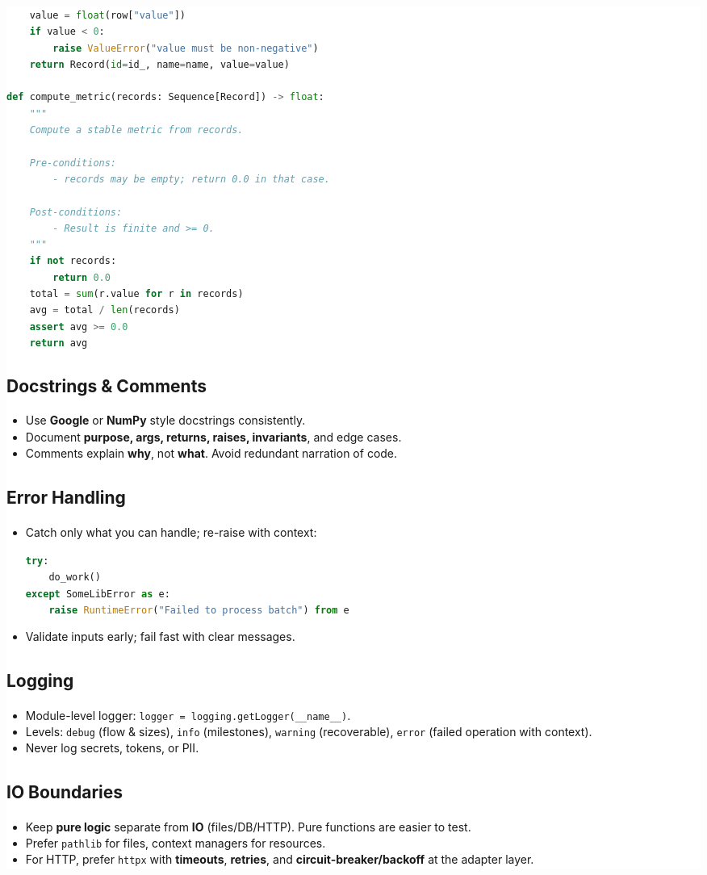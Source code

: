 ```python
    value = float(row["value"])
    if value < 0:
        raise ValueError("value must be non-negative")
    return Record(id=id_, name=name, value=value)

def compute_metric(records: Sequence[Record]) -> float:
    """
    Compute a stable metric from records.

    Pre-conditions:
        - records may be empty; return 0.0 in that case.

    Post-conditions:
        - Result is finite and >= 0.
    """
    if not records:
        return 0.0
    total = sum(r.value for r in records)
    avg = total / len(records)
    assert avg >= 0.0
    return avg
```

## Docstrings & Comments
- Use **Google** or **NumPy** style docstrings consistently.
- Document **purpose, args, returns, raises, invariants**, and edge cases.
- Comments explain **why**, not **what**. Avoid redundant narration of code.

## Error Handling
- Catch only what you can handle; re-raise with context:
  ```python
  try:
      do_work()
  except SomeLibError as e:
      raise RuntimeError("Failed to process batch") from e
  ```
- Validate inputs early; fail fast with clear messages.

## Logging
- Module-level logger: `logger = logging.getLogger(__name__)`.
- Levels: `debug` (flow & sizes), `info` (milestones), `warning` (recoverable), `error` (failed operation with context).
- Never log secrets, tokens, or PII.

## IO Boundaries
- Keep **pure logic** separate from **IO** (files/DB/HTTP). Pure functions are easier to test.
- Prefer `pathlib` for files, context managers for resources.
- For HTTP, prefer `httpx` with **timeouts**, **retries**, and **circuit-breaker/backoff** at the adapter layer.
